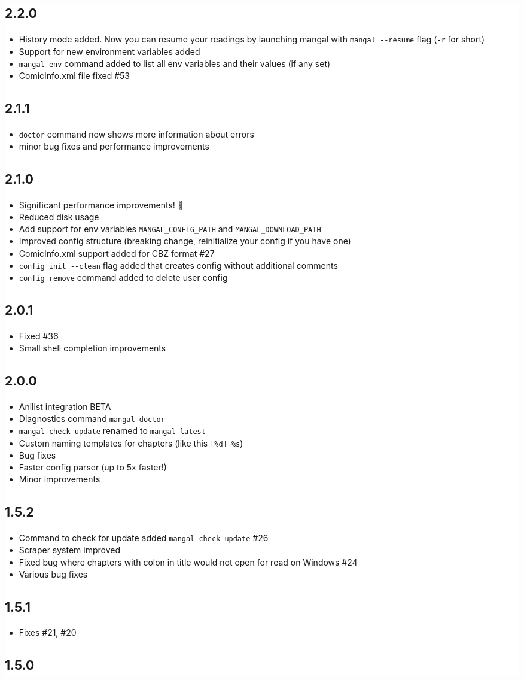 ## 2.2.0

- History mode added. Now you can resume your readings by launching mangal with `mangal --resume` flag (`-r` for short)
- Support for new environment variables added
- `mangal env` command added to list all env variables and their values (if any set)
- ComicInfo.xml file fixed #53

## 2.1.1

- `doctor` command now shows more information about errors
- minor bug fixes and performance improvements

## 2.1.0

- Significant performance improvements! 🚀
- Reduced disk usage
- Add support for env variables `MANGAL_CONFIG_PATH` and `MANGAL_DOWNLOAD_PATH`
- Improved config structure (breaking change, reinitialize your config if you have one)
- ComicInfo.xml support added for CBZ format #27
- `config init --clean` flag added that creates config without additional comments
- `config remove` command added to delete user config

## 2.0.1

- Fixed #36
- Small shell completion improvements

## 2.0.0

- Anilist integration BETA
- Diagnostics command `mangal doctor`
- `mangal check-update` renamed to `mangal latest`
- Custom naming templates for chapters (like this `[%d] %s`)
- Bug fixes
- Faster config parser (up to 5x faster!)
- Minor improvements

## 1.5.2

- Command to check for update added `mangal check-update` #26
- Scraper system improved
- Fixed bug where chapters with colon in title would not open for read on Windows #24
- Various bug fixes

## 1.5.1

- Fixes #21, #20

## 1.5.0

